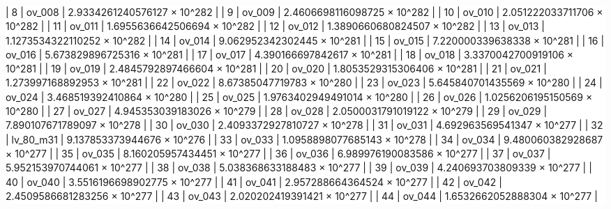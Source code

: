 | 8 | ov_008 | 2.9334261240576127 × 10^282 |
| 9 | ov_009 | 2.4606698116098725 × 10^282 |
| 10 | ov_010 | 2.051222033711706 × 10^282 |
| 11 | ov_011 | 1.6955636642506694 × 10^282 |
| 12 | ov_012 | 1.3890660680824507 × 10^282 |
| 13 | ov_013 | 1.1273534322110252 × 10^282 |
| 14 | ov_014 | 9.062952342302445 × 10^281 |
| 15 | ov_015 | 7.220000339638338 × 10^281 |
| 16 | ov_016 | 5.673829896725316 × 10^281 |
| 17 | ov_017 | 4.390166697842617 × 10^281 |
| 18 | ov_018 | 3.3370042700919106 × 10^281 |
| 19 | ov_019 | 2.4845792897466604 × 10^281 |
| 20 | ov_020 | 1.8053529315306406 × 10^281 |
| 21 | ov_021 | 1.273997168892953 × 10^281 |
| 22 | ov_022 | 8.67385047719783 × 10^280 |
| 23 | ov_023 | 5.645840701435569 × 10^280 |
| 24 | ov_024 | 3.468519392410864 × 10^280 |
| 25 | ov_025 | 1.9763402949491014 × 10^280 |
| 26 | ov_026 | 1.0256206195150569 × 10^280 |
| 27 | ov_027 | 4.945353039183026 × 10^279 |
| 28 | ov_028 | 2.0500031791019122 × 10^279 |
| 29 | ov_029 | 7.890107671789097 × 10^278 |
| 30 | ov_030 | 2.4093372927810727 × 10^278 |
| 31 | ov_031 | 4.692963569541347 × 10^277 |
| 32 | lv_80_m31 | 9.137853373944676 × 10^276 |
| 33 | ov_033 | 1.0958898077685143 × 10^278 |
| 34 | ov_034 | 9.480060382928687 × 10^277 |
| 35 | ov_035 | 8.160205957434451 × 10^277 |
| 36 | ov_036 | 6.989976190083586 × 10^277 |
| 37 | ov_037 | 5.952153970744061 × 10^277 |
| 38 | ov_038 | 5.038368633188483 × 10^277 |
| 39 | ov_039 | 4.240693703809339 × 10^277 |
| 40 | ov_040 | 3.5516196698902775 × 10^277 |
| 41 | ov_041 | 2.957288664364524 × 10^277 |
| 42 | ov_042 | 2.4509586681283256 × 10^277 |
| 43 | ov_043 | 2.020202419391421 × 10^277 |
| 44 | ov_044 | 1.6532662052888304 × 10^277 |